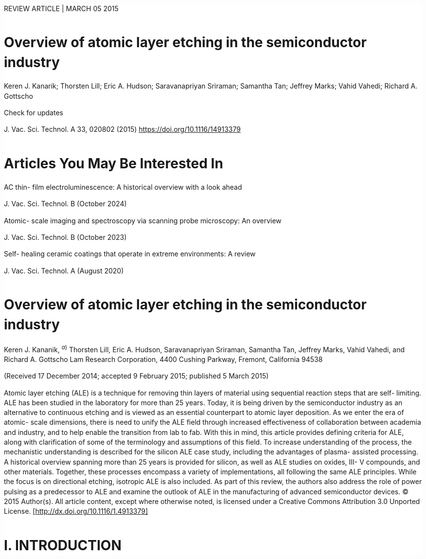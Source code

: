 REVIEW ARTICLE | MARCH 05 2015

# Overview of atomic layer etching in the semiconductor industry

Keren J. Kanarik; Thorsten Lill; Eric A. Hudson; Saravanapriyan Sriraman; Samantha Tan; Jeffrey Marks; Vahid Vahedi; Richard A. Gottscho

Check for updates

J. Vac. Sci. Technol. A 33, 020802 (2015) https://doi.org/10.1116/14913379

# Articles You May Be Interested In

AC thin- film electroluminescence: A historical overview with a look ahead

J. Vac. Sci. Technol. B (October 2024)

Atomic- scale imaging and spectroscopy via scanning probe microscopy: An overview

J. Vac. Sci. Technol. B (October 2023)

Self- healing ceramic coatings that operate in extreme environments: A review

J. Vac. Sci. Technol. A (August 2020)

# Overview of atomic layer etching in the semiconductor industry

Keren J. Kananik, $^{a)}$  Thorsten Lill, Eric A. Hudson, Saravanapriyan Sriraman, Samantha Tan, Jeffrey Marks, Vahid Vahedi, and Richard A. Gottscho  Lam Research Corporation, 4400 Cushing Parkway, Fremont, California 94538

(Received 17 December 2014; accepted 9 February 2015; published 5 March 2015)

Atomic layer etching (ALE) is a technique for removing thin layers of material using sequential reaction steps that are self- limiting. ALE has been studied in the laboratory for more than 25 years. Today, it is being driven by the semiconductor industry as an alternative to continuous etching and is viewed as an essential counterpart to atomic layer deposition. As we enter the era of atomic- scale dimensions, there is need to unify the ALE field through increased effectiveness of collaboration between academia and industry, and to help enable the transition from lab to fab. With this in mind, this article provides defining criteria for ALE, along with clarification of some of the terminology and assumptions of this field. To increase understanding of the process, the mechanistic understanding is described for the silicon ALE case study, including the advantages of plasma- assisted processing. A historical overview spanning more than 25 years is provided for silicon, as well as ALE studies on oxides, III- V compounds, and other materials. Together, these processes encompass a variety of implementations, all following the same ALE principles. While the focus is on directional etching, isotropic ALE is also included. As part of this review, the authors also address the role of power pulsing as a predecessor to ALE and examine the outlook of ALE in the manufacturing of advanced semiconductor devices. © 2015 Author(s). All article content, except where otherwise noted, is licensed under a Creative Commons Attribution 3.0 Unported License. [http://dx.doi.org/10.1116/1.4913379]

# I. INTRODUCTION
